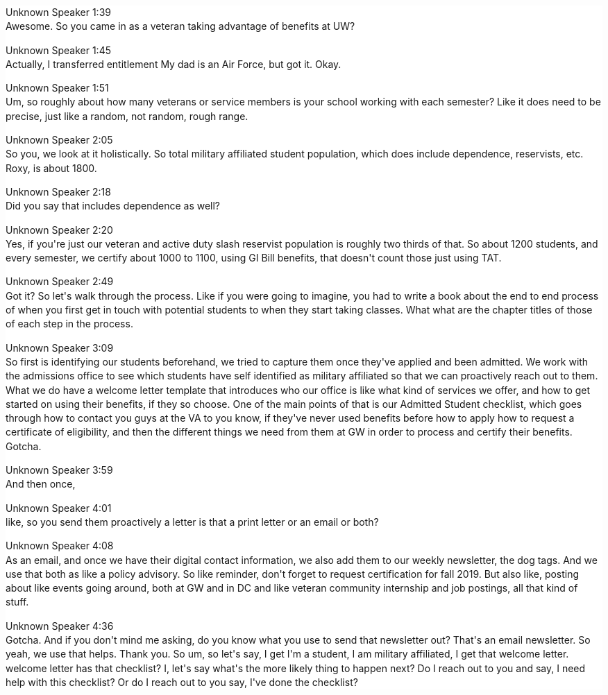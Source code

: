 Unknown Speaker  1:39  
Awesome. So you came in as a veteran taking advantage of benefits at UW?

Unknown Speaker  1:45  
Actually, I transferred entitlement My dad is an Air Force, but got it. Okay.

Unknown Speaker  1:51  
Um, so roughly about how many veterans or service members is your school working with each semester? Like it does need to be precise, just like a random, not random, rough range.

Unknown Speaker  2:05  
So you, we look at it holistically. So total military affiliated student population, which does include dependence, reservists, etc. Roxy, is about 1800.

Unknown Speaker  2:18  
Did you say that includes dependence as well?

Unknown Speaker  2:20  
Yes, if you're just our veteran and active duty slash reservist population is roughly two thirds of that. So about 1200 students, and every semester, we certify about 1000 to 1100, using GI Bill benefits, that doesn't count those just using TAT.

Unknown Speaker  2:49  
Got it? So let's walk through the process. Like if you were going to imagine, you had to write a book about the end to end process of when you first get in touch with potential students to when they start taking classes. What what are the chapter titles of those of each step in the process.

Unknown Speaker  3:09  
So first is identifying our students beforehand, we tried to capture them once they've applied and been admitted. We work with the admissions office to see which students have self identified as military affiliated so that we can proactively reach out to them. What we do have a welcome letter template that introduces who our office is like what kind of services we offer, and how to get started on using their benefits, if they so choose. One of the main points of that is our Admitted Student checklist, which goes through how to contact you guys at the VA to you know, if they've never used benefits before how to apply how to request a certificate of eligibility, and then the different things we need from them at GW in order to process and certify their benefits. Gotcha.

Unknown Speaker  3:59  
And then once,

Unknown Speaker  4:01  
like, so you send them proactively a letter is that a print letter or an email or both?

Unknown Speaker  4:08  
As an email, and once we have their digital contact information, we also add them to our weekly newsletter, the dog tags. And we use that both as like a policy advisory. So like reminder, don't forget to request certification for fall 2019. But also like, posting about like events going around, both at GW and in DC and like veteran community internship and job postings, all that kind of stuff.

Unknown Speaker  4:36  
Gotcha. And if you don't mind me asking, do you know what you use to send that newsletter out? That's an email newsletter. So yeah, we use that helps. Thank you. So um, so let's say, I get I'm a student, I am military affiliated, I get that welcome letter. welcome letter has that checklist? I, let's say what's the more likely thing to happen next? Do I reach out to you and say, I need help with this checklist? Or do I reach out to you say, I've done the checklist?

